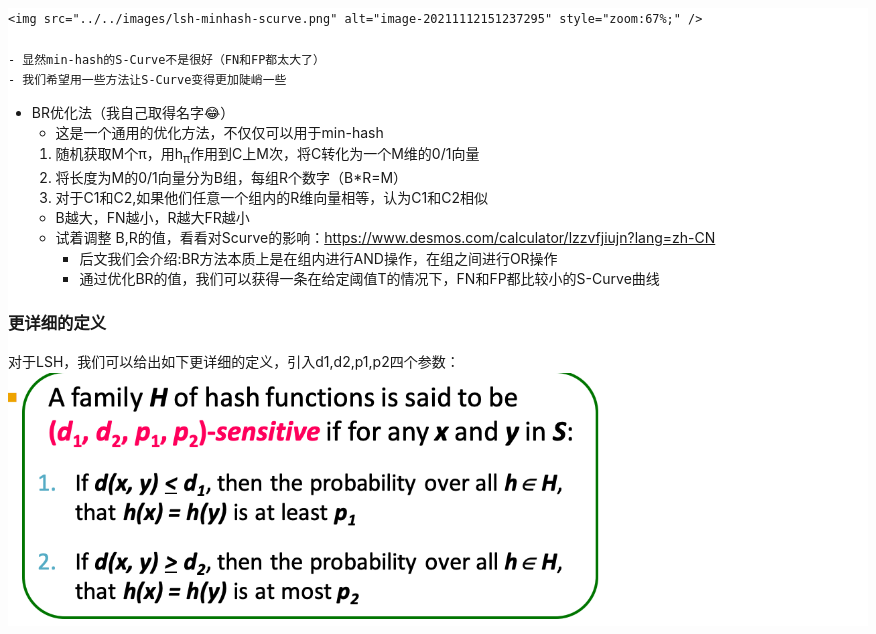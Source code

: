 	<img src="../../images/lsh-minhash-scurve.png" alt="image-20211112151237295" style="zoom:67%;" />

	- 显然min-hash的S-Curve不是很好（FN和FP都太大了）
	- 我们希望用一些方法让S-Curve变得更加陡峭一些
- BR优化法（我自己取得名字😂）
	- 这是一个通用的优化方法，不仅仅可以用于min-hash
	1. 随机获取M个π，用h<sub>π</sub>作用到C上M次，将C转化为一个M维的0/1向量
	2. 将长度为M的0/1向量分为B组，每组R个数字（B*R=M）
	3. 对于C1和C2,如果他们任意一个组内的R维向量相等，认为C1和C2相似
  - B越大，FN越小，R越大FR越小
  - 试着调整 B,R的值，看看对Scurve的影响：https://www.desmos.com/calculator/lzzvfjiujn?lang=zh-CN
	- 后文我们会介绍:BR方法本质上是在组内进行AND操作，在组之间进行OR操作
	- 通过优化BR的值，我们可以获得一条在给定阈值T的情况下，FN和FP都比较小的S-Curve曲线

### 更详细的定义
对于LSH，我们可以给出如下更详细的定义，引入d1,d2,p1,p2四个参数：
<img src="../../images/lsh-detail.png" alt="image-20211112150930259" style="zoom:67%;" />
